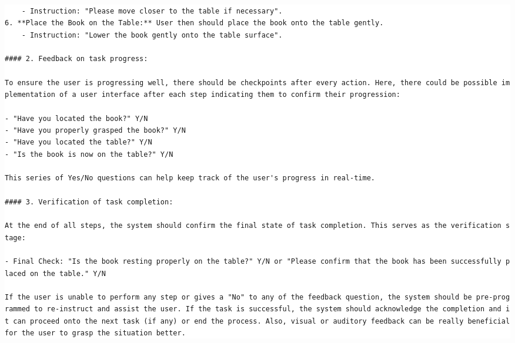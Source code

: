 ```
    - Instruction: "Please move closer to the table if necessary".
6. **Place the Book on the Table:** User then should place the book onto the table gently.
    - Instruction: "Lower the book gently onto the table surface".

#### 2. Feedback on task progress:

To ensure the user is progressing well, there should be checkpoints after every action. Here, there could be possible implementation of a user interface after each step indicating them to confirm their progression:

- "Have you located the book?" Y/N
- "Have you properly grasped the book?" Y/N
- "Have you located the table?" Y/N
- "Is the book is now on the table?" Y/N

This series of Yes/No questions can help keep track of the user's progress in real-time.

#### 3. Verification of task completion:

At the end of all steps, the system should confirm the final state of task completion. This serves as the verification stage:

- Final Check: "Is the book resting properly on the table?" Y/N or "Please confirm that the book has been successfully placed on the table." Y/N

If the user is unable to perform any step or gives a "No" to any of the feedback question, the system should be pre-programmed to re-instruct and assist the user. If the task is successful, the system should acknowledge the completion and it can proceed onto the next task (if any) or end the process. Also, visual or auditory feedback can be really beneficial for the user to grasp the situation better.